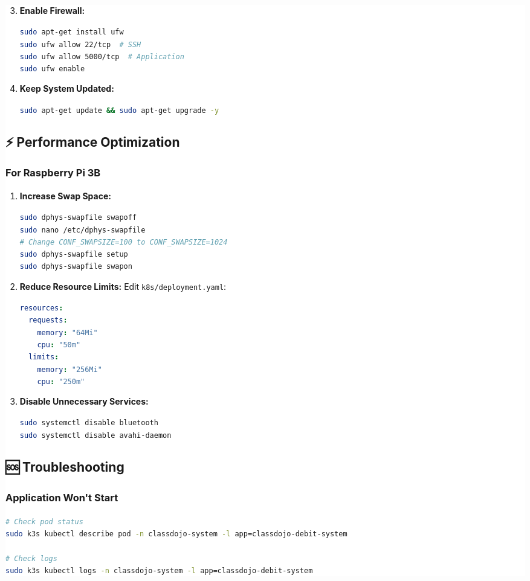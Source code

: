 3. **Enable Firewall:**
   ```bash
   sudo apt-get install ufw
   sudo ufw allow 22/tcp  # SSH
   sudo ufw allow 5000/tcp  # Application
   sudo ufw enable
   ```

4. **Keep System Updated:**
   ```bash
   sudo apt-get update && sudo apt-get upgrade -y
   ```

## ⚡ Performance Optimization

### For Raspberry Pi 3B

1. **Increase Swap Space:**
   ```bash
   sudo dphys-swapfile swapoff
   sudo nano /etc/dphys-swapfile
   # Change CONF_SWAPSIZE=100 to CONF_SWAPSIZE=1024
   sudo dphys-swapfile setup
   sudo dphys-swapfile swapon
   ```

2. **Reduce Resource Limits:**
   Edit `k8s/deployment.yaml`:
   ```yaml
   resources:
     requests:
       memory: "64Mi"
       cpu: "50m"
     limits:
       memory: "256Mi"
       cpu: "250m"
   ```

3. **Disable Unnecessary Services:**
   ```bash
   sudo systemctl disable bluetooth
   sudo systemctl disable avahi-daemon
   ```

## 🆘 Troubleshooting

### Application Won't Start

```bash
# Check pod status
sudo k3s kubectl describe pod -n classdojo-system -l app=classdojo-debit-system

# Check logs
sudo k3s kubectl logs -n classdojo-system -l app=classdojo-debit-system
```
